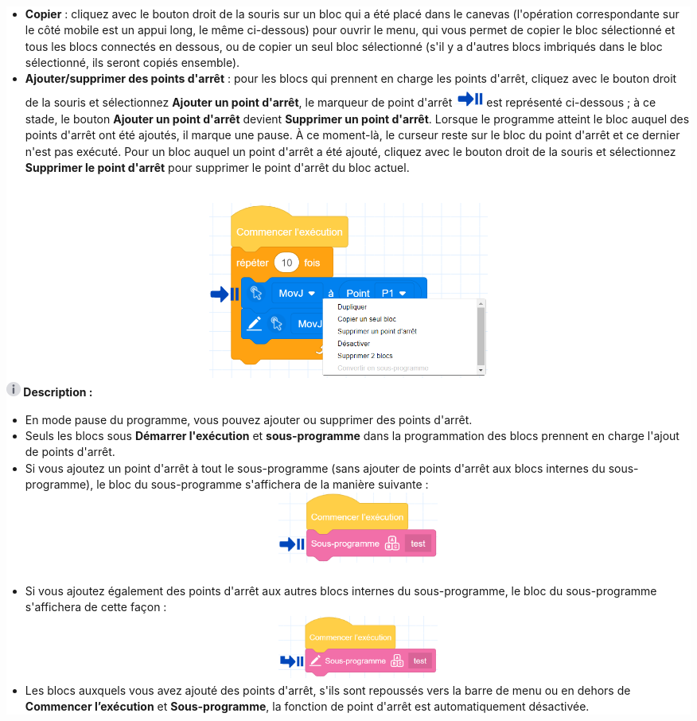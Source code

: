 - **Copier** : cliquez avec le bouton droit de la souris sur un bloc qui a été placé dans le canevas (l'opération correspondante sur le côté mobile est un appui long, le même ci-dessous) pour ouvrir le menu, qui vous permet de copier le bloc sélectionné et tous les blocs connectés en dessous, ou de copier un seul bloc sélectionné (s'il y a d'autres blocs imbriqués dans le bloc sélectionné, ils seront copiés ensemble).
- **Ajouter/supprimer des points d'arrêt** : pour les blocs qui prennent en charge les points d'arrêt, cliquez avec le bouton droit de la souris et sélectionnez **Ajouter un point d'arrêt**, le marqueur de point d'arrêt <img src="images/blockly_point_icon.png" width="35" /> est représenté ci-dessous ; à ce stade, le bouton **Ajouter un point d'arrêt** devient **Supprimer un point d'arrêt**. Lorsque le programme atteint le bloc auquel des points d'arrêt ont été ajoutés, il marque une pause. À ce moment-là, le curseur reste sur le bloc du point d'arrêt et ce dernier n'est pas exécuté. Pour un bloc auquel un point d'arrêt a été ajouté, cliquez avec le bouton droit de la souris et sélectionnez **Supprimer le point d'arrêt** pour supprimer le point d'arrêt du bloc actuel.

<br/>

  <div align=center><img src="images/blockly_point_add.png" width="350" /></div>

  <div class="info2"><img src="../image/info.png"  height="18" /><b> Description : </b><div><ul><li>En mode pause du programme, vous pouvez ajouter ou supprimer des points d'arrêt. </li><li>Seuls les blocs sous <b>Démarrer l'exécution</b> et <b>sous-programme</b> dans la programmation des blocs prennent en charge l'ajout de points d'arrêt. </li><li>Si vous ajoutez un point d'arrêt à tout le sous-programme (sans ajouter de points d'arrêt aux blocs internes du sous-programme), le bloc du sous-programme s'affichera de la manière suivante : <br/><div align=center><img src="images/blockly_point_add1.png" width="200" /></div><br/></li><li>Si vous ajoutez également des points d'arrêt aux autres blocs internes du sous-programme, le bloc du sous-programme s'affichera de cette façon : <br/><div align=center><img src="images/blockly_point_add2.png" width="200" /></div></li><li>Les blocs auxquels vous avez ajouté des points d'arrêt, s'ils sont repoussés vers la barre de menu ou en dehors de <b>Commencer l’exécution</b> et <b>Sous-programme</b>, la fonction de point d'arrêt est automatiquement désactivée. </li></ul></div></div>
